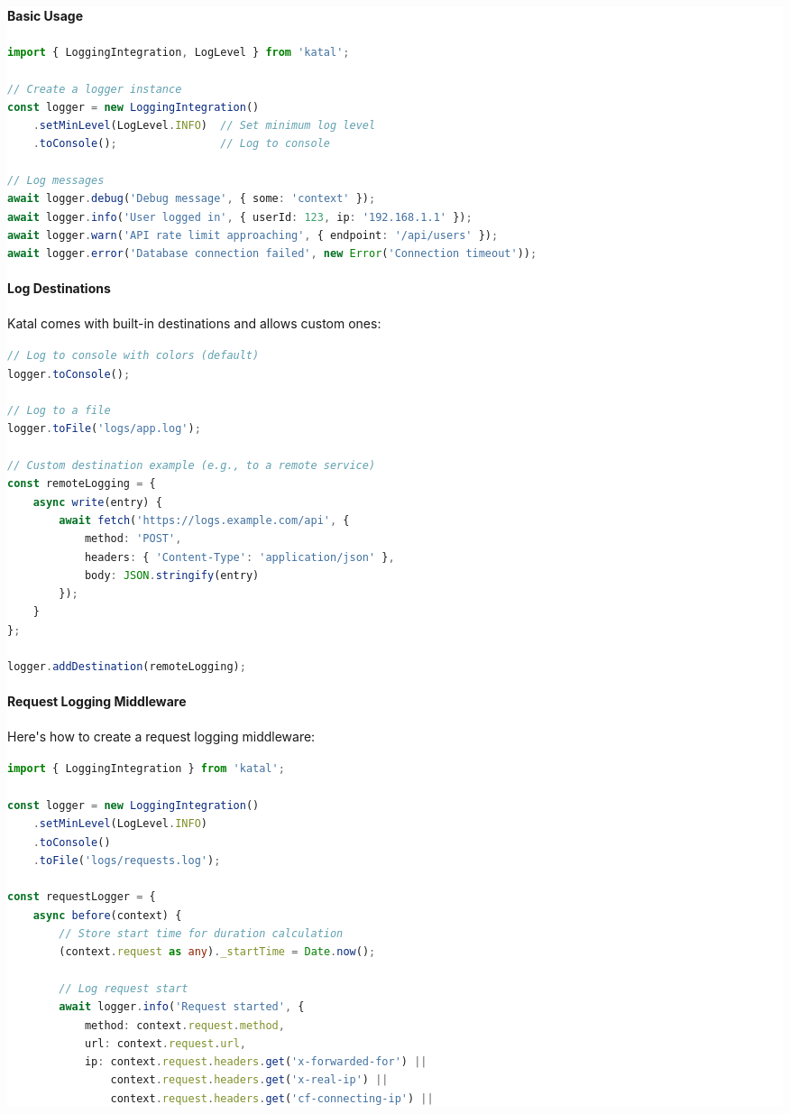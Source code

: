 #### Basic Usage

```typescript
import { LoggingIntegration, LogLevel } from 'katal';

// Create a logger instance
const logger = new LoggingIntegration()
    .setMinLevel(LogLevel.INFO)  // Set minimum log level
    .toConsole();                // Log to console

// Log messages
await logger.debug('Debug message', { some: 'context' });
await logger.info('User logged in', { userId: 123, ip: '192.168.1.1' });
await logger.warn('API rate limit approaching', { endpoint: '/api/users' });
await logger.error('Database connection failed', new Error('Connection timeout'));
```

#### Log Destinations

Katal comes with built-in destinations and allows custom ones:

```typescript
// Log to console with colors (default)
logger.toConsole();

// Log to a file
logger.toFile('logs/app.log');

// Custom destination example (e.g., to a remote service)
const remoteLogging = {
    async write(entry) {
        await fetch('https://logs.example.com/api', {
            method: 'POST',
            headers: { 'Content-Type': 'application/json' },
            body: JSON.stringify(entry)
        });
    }
};

logger.addDestination(remoteLogging);
```

#### Request Logging Middleware

Here's how to create a request logging middleware:

```typescript
import { LoggingIntegration } from 'katal';

const logger = new LoggingIntegration()
    .setMinLevel(LogLevel.INFO)
    .toConsole()
    .toFile('logs/requests.log');

const requestLogger = {
    async before(context) {
        // Store start time for duration calculation
        (context.request as any)._startTime = Date.now();
        
        // Log request start
        await logger.info('Request started', {
            method: context.request.method,
            url: context.request.url,
            ip: context.request.headers.get('x-forwarded-for') || 
                context.request.headers.get('x-real-ip') ||
                context.request.headers.get('cf-connecting-ip') ||
```